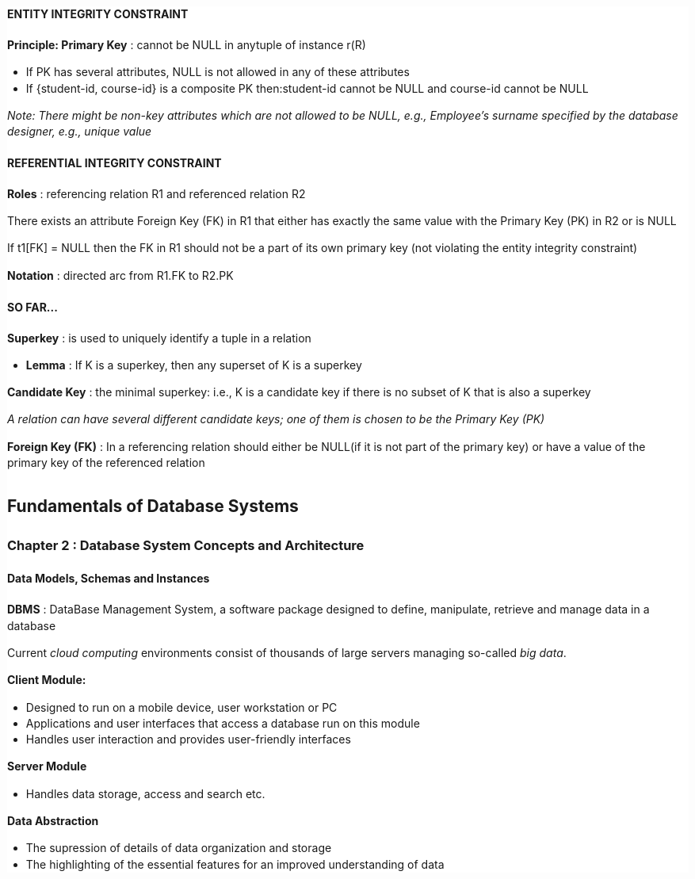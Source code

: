 #### ENTITY INTEGRITY CONSTRAINT

**Principle: Primary Key** : cannot be NULL in anytuple of instance r\(R\)

- If PK has several attributes, NULL is not allowed in any of these attributes
- If \{student-id, course-id\} is a composite PK then:student-id cannot be NULL and course-id cannot be NULL

_Note: There might be non-key attributes which are not allowed to be NULL, e.g., Employee’s surname specified by the database designer, e.g., unique value_

#### REFERENTIAL INTEGRITY CONSTRAINT

**Roles** : referencing relation R1 and referenced relation R2

There exists an attribute Foreign Key \(FK\) in R1 that either has exactly the same value with the Primary Key \(PK\) in R2 or is NULL

If t1\[FK\] = NULL then the FK in R1 should not be a part of its own primary key \(not violating the entity integrity constraint\)

**Notation** : directed arc from R1.FK to R2.PK 

#### SO FAR...

**Superkey** : is used to uniquely identify a tuple in a relation
- **Lemma** : If K is a superkey, then any superset of K is a superkey

**Candidate Key** : the minimal superkey: i.e., K is a candidate key if there is no subset of K that is also a superkey

_A relation can have several different candidate keys; one of them is chosen to be the Primary Key \(PK\)_

**Foreign Key \(FK\)** : In a referencing relation should either be NULL\(if it is not part of the primary key\) or have a value of the primary key of the referenced relation

## Fundamentals of Database Systems
### Chapter 2 : Database System Concepts and Architecture

#### Data Models, Schemas and Instances

**DBMS** : DataBase Management System, a software package designed to define, manipulate, retrieve and manage data in a database

Current _cloud computing_ environments consist of thousands of large servers managing so\-called _big data_.

**Client Module:** 
- Designed to run on a mobile device, user workstation or PC
- Applications and user interfaces that access a database run on this module
- Handles user interaction and provides user\-friendly interfaces 

**Server Module**
- Handles data storage, access and search etc.

**Data Abstraction**
- The supression of details of data organization and storage
- The highlighting of the essential features for an improved understanding of data
